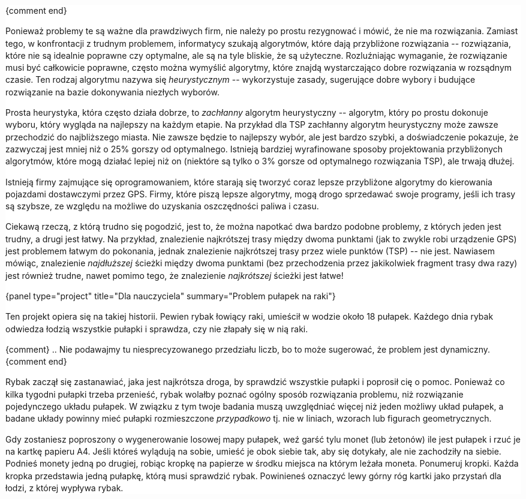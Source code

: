 {comment end}

Ponieważ problemy te są ważne dla prawdziwych firm, nie należy po prostu rezygnować i mówić, że nie ma rozwiązania. Zamiast tego, w konfrontacji z trudnym problemem, informatycy szukają algorytmów, które dają przybliżone rozwiązania -- rozwiązania, które nie są idealnie poprawne czy optymalne, ale są na tyle bliskie, że są użyteczne. Rozluźniając wymaganie, że rozwiązanie musi być całkowicie poprawne, często można wymyślić algorytmy, które znajdą wystarczająco dobre rozwiązania w rozsądnym czasie. Ten rodzaj algorytmu nazywa się *heurystycznym* -- wykorzystuje zasady, sugerujące dobre wybory i budujące rozwiązanie na bazie dokonywania niezłych wyborów.

Prosta heurystyka, która często działa dobrze, to *zachłanny* algorytm heurystyczny -- algorytm, który po prostu dokonuje wyboru, który wygląda na najlepszy na każdym etapie. Na przykład dla TSP zachłanny algorytm heurystyczny może zawsze przechodzić do najbliższego miasta. Nie zawsze będzie to najlepszy wybór, ale jest bardzo szybki, a doświadczenie pokazuje, że zazwyczaj jest mniej niż o 25% gorszy od optymalnego. Istnieją bardziej wyrafinowane sposoby projektowania przybliżonych algorytmów, które mogą działać lepiej niż on (niektóre są tylko o 3% gorsze od optymalnego rozwiązania TSP), ale trwają dłużej.

Istnieją firmy zajmujące się oprogramowaniem, które starają się tworzyć coraz lepsze przybliżone algorytmy do kierowania pojazdami dostawczymi przez GPS. Firmy, które piszą lepsze algorytmy, mogą drogo sprzedawać swoje programy, jeśli ich trasy są szybsze, ze względu na możliwe do uzyskania oszczędności paliwa i czasu.

Ciekawą rzeczą, z którą trudno się pogodzić, jest to, że można napotkać dwa bardzo podobne problemy, z których jeden jest trudny, a drugi jest łatwy. Na przykład, znalezienie najkrótszej trasy między dwoma punktami (jak to zwykle robi urządzenie GPS) jest problemem łatwym do pokonania, jednak znalezienie najkrótszej trasy przez wiele punktów (TSP) -- nie jest.
Nawiasem mówiąc, znalezienie *najdłuższej* ścieżki między dwoma punktami (bez przechodzenia przez jakikolwiek fragment trasy dwa razy) jest również trudne, nawet pomimo tego, że znalezienie *najkrótszej* ścieżki jest łatwe!


{panel type="project" title="Dla nauczyciela" summary="Problem pułapek na raki"}

Ten projekt opiera się na takiej historii. Pewien rybak łowiący raki, umieścił w wodzie około 18 pułapek. Każdego dnia rybak odwiedza łodzią wszystkie pułapki i sprawdza, czy nie złapały się w nią raki.

{comment}
.. Nie podawajmy tu niesprecyzowanego przedziału liczb, bo to może sugerować, że problem jest dynamiczny. 
{comment end}

Rybak zaczął się zastanawiać, jaka jest najkrótsza droga, by sprawdzić wszystkie pułapki i poprosił cię o pomoc. Ponieważ co kilka tygodni pułapki trzeba przenieść, rybak wolałby poznać ogólny sposób rozwiązania problemu, niż rozwiązanie pojedynczego układu pułapek. W związku z tym twoje badania muszą uwzględniać więcej niż jeden możliwy układ pułapek, a badane układy powinny mieć pułapki rozmieszczone *przypadkowo* tj. nie w liniach, wzorach lub figurach geometrycznych.

Gdy zostaniesz poproszony o wygenerowanie losowej mapy pułapek, weź garść tylu monet (lub żetonów) ile jest pułapek i rzuć je na kartkę papieru A4. Jeśli któreś wylądują na sobie, umieść je obok siebie tak, aby się dotykały, ale nie zachodziły na siebie. Podnieś monety jedną po drugiej, robiąc kropkę na papierze w środku miejsca na którym leżała moneta. Ponumeruj kropki. Każda kropka przedstawia jedną pułapkę, którą musi sprawdzić rybak. Powinieneś oznaczyć lewy górny róg kartki jako przystań dla łodzi, z której wypływa rybak.
